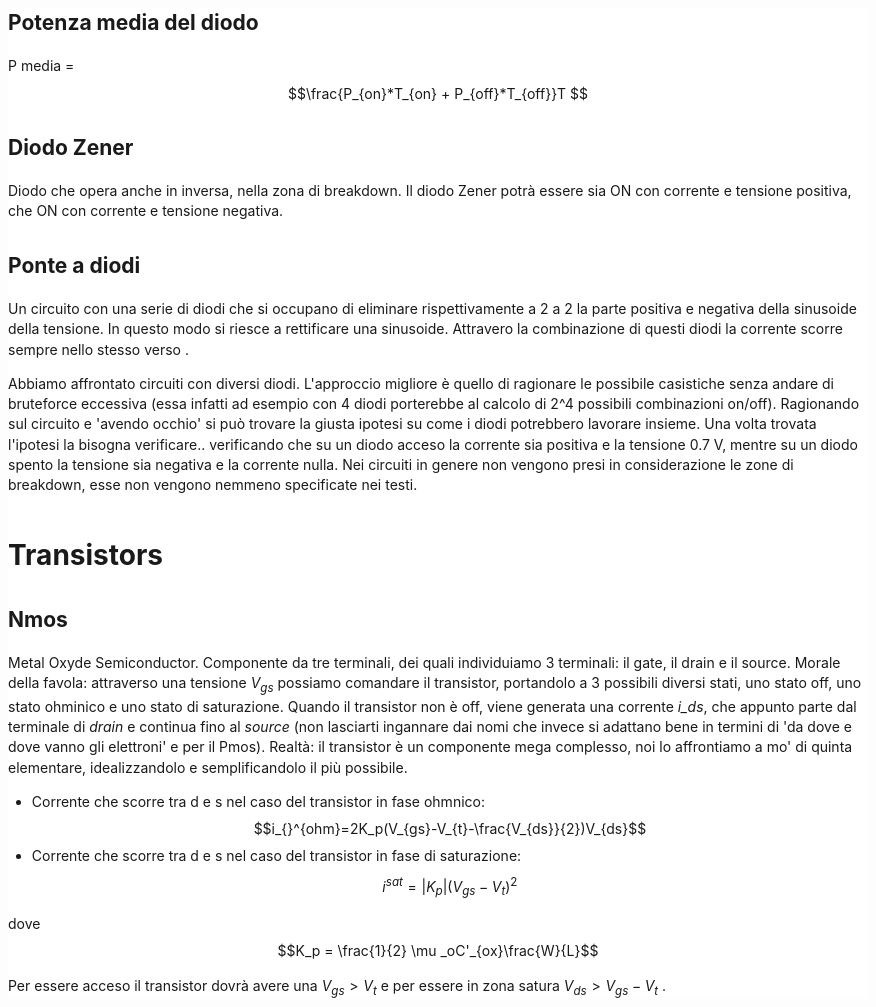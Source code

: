 ## Potenza media del diodo
P media = $$\frac{P_{on}*T_{on} + P_{off}*T_{off}}T $$


## Diodo Zener
Diodo che opera anche in inversa, nella zona di breakdown. Il diodo Zener potrà essere sia ON con corrente e tensione positiva, che ON con corrente e tensione negativa. 

## Ponte a diodi
Un circuito con una serie di diodi che si occupano di eliminare rispettivamente a 2 a 2 la parte positiva e negativa della sinusoide della tensione. In questo modo si riesce a rettificare una sinusoide. Attravero la combinazione di questi diodi la corrente scorre sempre nello stesso verso .

Abbiamo affrontato circuiti con diversi diodi. L'approccio migliore è quello di ragionare le possibile casistiche senza andare di bruteforce eccessiva (essa infatti ad esempio con 4 diodi porterebbe al calcolo di 2^4 possibili combinazioni on/off). Ragionando sul circuito e 'avendo occhio' si può trovare la giusta ipotesi su come i diodi potrebbero lavorare insieme. Una volta trovata l'ipotesi la bisogna verificare.. verificando che su un diodo acceso la corrente sia positiva e la tensione 0.7 V, mentre su un diodo spento la tensione sia negativa e la corrente nulla. Nei circuiti in genere non vengono presi in considerazione le zone di breakdown, esse non vengono nemmeno specificate nei testi.

# Transistors 

## Nmos 
Metal Oxyde Semiconductor. Componente da tre terminali, dei quali individuiamo 3 terminali: il gate, il drain e il source.
Morale della favola: attraverso una tensione $V_{gs}$ possiamo comandare il transistor, portandolo a 3 possibili diversi stati, uno stato off, uno stato ohminico e uno stato di saturazione. Quando il transistor non è off, viene generata una corrente *i_ds*, che appunto parte dal terminale di *drain* e continua fino al *source* (non lasciarti ingannare dai nomi che invece si adattano bene in termini di 'da dove e dove vanno gli elettroni' e per il Pmos). 
Realtà: il transistor è un componente mega complesso, noi lo affrontiamo a mo' di quinta elementare, idealizzandolo e semplificandolo il più possibile. 

- Corrente che scorre tra d e s nel caso del transistor in fase ohmnico:
$$i_{}^{ohm}=2K_p(V_{gs}-V_{t}-\frac{V_{ds}}{2})V_{ds}$$
- Corrente che scorre tra d e s nel caso del transistor in fase di saturazione:
$$i_{}^{sat}=|K_p|(V_{gs}-V_{t})^2$$

dove $$K_p = \frac{1}{2} \mu _oC'_{ox}\frac{W}{L}$$

Per essere acceso il transistor dovrà avere una $V_{gs}>V_t$ e per essere in zona satura $V_{ds}>V_{gs}-V_t$ . 
